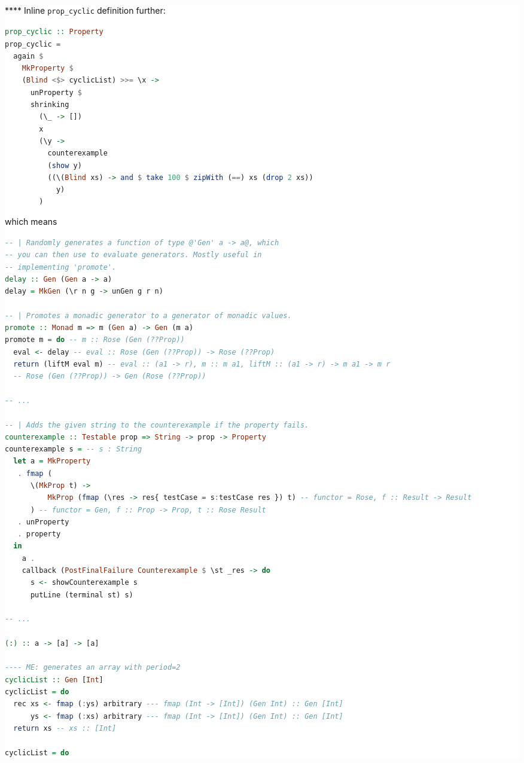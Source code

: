 **** Inline `prop_cyclic` definition further:
```haskell
prop_cyclic :: Property
prop_cyclic =
  again $
    MkProperty $
    (Blind <$> cyclicList) >>= \x ->
      unProperty $
      shrinking 
        (\_ -> [])
        x
        (\y ->
          counterexample
          (show y) 
          ((\(Blind xs) -> and $ take 100 $ zipWith (==) xs (drop 2 xs))
            y)
        )
```
which means
```haskell
-- | Randomly generates a function of type @'Gen' a -> a@, which
-- you can then use to evaluate generators. Mostly useful in
-- implementing 'promote'.
delay :: Gen (Gen a -> a)
delay = MkGen (\r n g -> unGen g r n)

-- | Promotes a monadic generator to a generator of monadic values.
promote :: Monad m => m (Gen a) -> Gen (m a)
promote m = do -- m :: Rose (Gen (??Prop))
  eval <- delay -- eval :: Rose (Gen (??Prop)) -> Rose (??Prop)
  return (liftM eval m) -- eval :: (a1 -> r), m :: m a1, liftM :: (a1 -> r) -> m a1 -> m r
  -- Rose (Gen (??Prop)) -> Gen (Rose (??Prop))

-- ...

-- | Adds the given string to the counterexample if the property fails.
counterexample :: Testable prop => String -> prop -> Property
counterexample s = -- s : String
  let a = MkProperty
   . fmap (
      \(MkProp t) -> 
          MkProp (fmap (\res -> res{ testCase = s:testCase res }) t) -- functor = Rose, f :: Result -> Result
      ) -- functor = Gen, f :: Prop -> Prop, t :: Rose Result
   . unProperty
   . property
  in
    a .
    callback (PostFinalFailure Counterexample $ \st _res -> do
      s <- showCounterexample s
      putLine (terminal st) s)

-- ...

(:) :: a -> [a] -> [a]

---- ME: generates an array with period=2
cyclicList :: Gen [Int]
cyclicList = do
  rec xs <- fmap (:ys) arbitrary --- fmap (Int -> [Int]) (Gen Int) :: Gen [Int]
      ys <- fmap (:xs) arbitrary --- fmap (Int -> [Int]) (Gen Int) :: Gen [Int]
  return xs -- xs :: [Int]

cyclicList = do
```